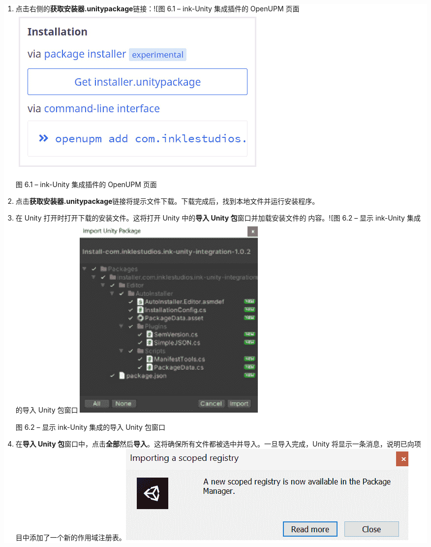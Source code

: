 1.  点击右侧的**获取安装器.unitypackage**链接：![图 6.1 – ink-Unity 集成插件的 OpenUPM 页面    ![图片](img/Figure_6.1_B17597.jpg)

    图 6.1 – ink-Unity 集成插件的 OpenUPM 页面

1.  点击**获取安装器.unitypackage**链接将提示文件下载。下载完成后，找到本地文件并运行安装程序。

1.  在 Unity 打开时打开下载的安装文件。这将打开 Unity 中的**导入 Unity 包**窗口并加载安装文件的 内容。![图 6.2 – 显示 ink-Unity 集成的导入 Unity 包窗口    ![图片](img/Figure_6.2_B17597.jpg)

    图 6.2 – 显示 ink-Unity 集成的导入 Unity 包窗口

1.  在**导入 Unity 包**窗口中，点击**全部**然后**导入**。这将确保所有文件都被选中并导入。一旦导入完成，Unity 将显示一条消息，说明已向项目中添加了一个新的作用域注册表。![图 6.3 – Unity 中导入作用域注册表的窗口](img/Figure_6.3_B17597.jpg)
